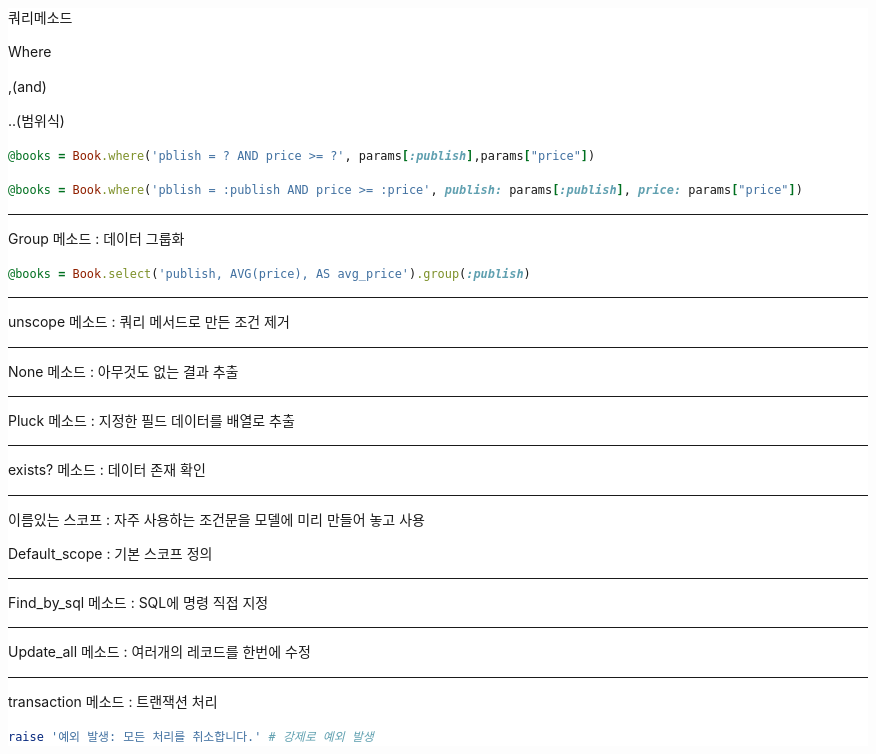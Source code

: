 
쿼리메소드

Where

,(and)

..(범위식)

```ruby
@books = Book.where('pblish = ? AND price >= ?', params[:publish],params["price"])
```

```ruby
@books = Book.where('pblish = :publish AND price >= :price', publish: params[:publish], price: params["price"])
```

----

Group 메소드 : 데이터 그룹화

```ruby
@books = Book.select('publish, AVG(price), AS avg_price').group(:publish)
```

----

unscope 메소드 : 쿼리 메서드로 만든 조건 제거

---

None 메소드 : 아무것도 없는 결과 추출

----

Pluck 메소드 : 지정한 필드 데이터를 배열로 추출

---

exists? 메소드 : 데이터 존재 확인

---

이름있는 스코프 : 자주 사용하는 조건문을 모델에 미리 만들어 놓고 사용

Default_scope : 기본 스코프 정의

---

Find_by_sql 메소드 : SQL에 명령 직접 지정

---

Update_all 메소드 : 여러개의 레코드를 한번에 수정

---

transaction 메소드 : 트랜잭션 처리

```ruby
raise '예외 발생: 모든 처리를 취소합니다.' # 강제로 예외 발생
```
